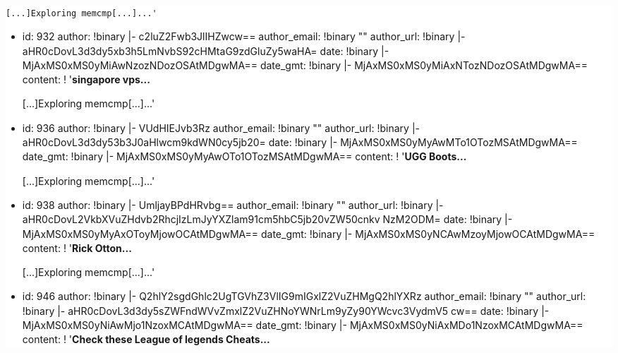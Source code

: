 
    [...]Exploring memcmp[...]...'
- id: 932
  author: !binary |-
    c2luZ2Fwb3JlIHZwcw==
  author_email: !binary ""
  author_url: !binary |-
    aHR0cDovL3d3dy5xb3h5LmNvbS92cHMtaG9zdGluZy5waHA=
  date: !binary |-
    MjAxMS0xMS0yMiAwNzozNDozOSAtMDgwMA==
  date_gmt: !binary |-
    MjAxMS0xMS0yMiAxNTozNDozOSAtMDgwMA==
  content: ! '<strong>singapore vps...</strong>


    [...]Exploring memcmp[...]...'
- id: 936
  author: !binary |-
    VUdHIEJvb3Rz
  author_email: !binary ""
  author_url: !binary |-
    aHR0cDovL3d3dy53b3J0aHlwcm9kdWN0cy5jb20=
  date: !binary |-
    MjAxMS0xMS0yMyAwMTo1OTozMSAtMDgwMA==
  date_gmt: !binary |-
    MjAxMS0xMS0yMyAwOTo1OTozMSAtMDgwMA==
  content: ! '<strong>UGG Boots...</strong>


    [...]Exploring memcmp[...]...'
- id: 938
  author: !binary |-
    UmljayBPdHRvbg==
  author_email: !binary ""
  author_url: !binary |-
    aHR0cDovL2VkbXVuZHdvb2RhcjIzLmJyYXZlam91cm5hbC5jb20vZW50cnkv
    NzM2ODM=
  date: !binary |-
    MjAxMS0xMS0yMyAxOToyMjowOCAtMDgwMA==
  date_gmt: !binary |-
    MjAxMS0xMS0yNCAwMzoyMjowOCAtMDgwMA==
  content: ! '<strong>Rick Otton...</strong>


    [...]Exploring memcmp[...]...'
- id: 946
  author: !binary |-
    Q2hlY2sgdGhlc2UgTGVhZ3VlIG9mIGxlZ2VuZHMgQ2hlYXRz
  author_email: !binary ""
  author_url: !binary |-
    aHR0cDovL3d3dy5sZWFndWVvZmxlZ2VuZHNoYWNrLm9yZy90YWcvc3VydmV5
    cw==
  date: !binary |-
    MjAxMS0xMS0yNiAwMjo1NzoxMCAtMDgwMA==
  date_gmt: !binary |-
    MjAxMS0xMS0yNiAxMDo1NzoxMCAtMDgwMA==
  content: ! '<strong>Check these League of legends Cheats...</strong>
